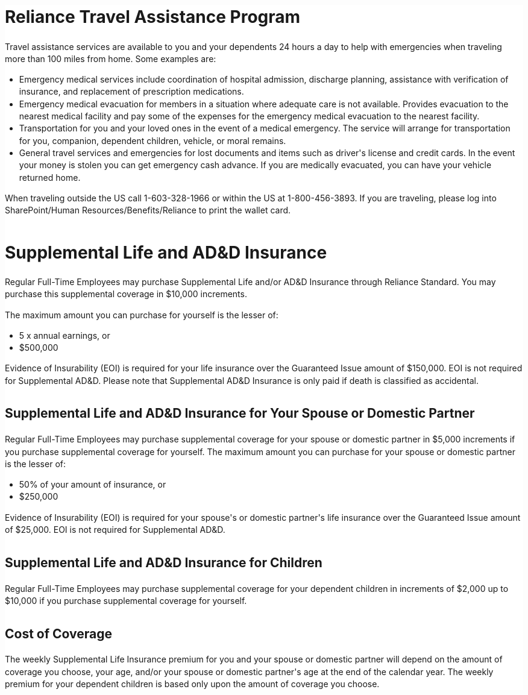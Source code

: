# Reliance Travel Assistance Program
Travel assistance services are available to you and your dependents 24 hours a day to help with emergencies when traveling more than 100 miles from home. Some examples are:
* Emergency medical services include coordination of hospital admission, discharge planning, assistance with verification of insurance, and replacement of prescription medications.
* Emergency medical evacuation for members in a situation where adequate care is not available. Provides evacuation to the nearest medical facility and pay some of the expenses for the emergency medical evacuation to the nearest facility.
* Transportation for you and your loved ones in the event of a medical emergency. The service will arrange for transportation for you, companion, dependent children, vehicle, or moral remains.
* General travel services and emergencies for lost documents and items such as driver's license and credit cards. In the event your money is stolen you can get emergency cash advance. If you are medically evacuated, you can have your vehicle returned home.

When traveling outside the US call 1-603-328-1966 or within the US at 1-800-456-3893. If you are traveling, please log into SharePoint/Human Resources/Benefits/Reliance to print the wallet card.
# Supplemental Life and AD&D Insurance

Regular Full-Time Employees may purchase Supplemental Life and/or AD&D Insurance through Reliance Standard. You may purchase this supplemental coverage in $10,000 increments.

The maximum amount you can purchase for yourself is the lesser of:
* 5 x annual earnings, or
* $500,000

Evidence of Insurability (EOI) is required for your life insurance over the Guaranteed Issue amount of $150,000. EOI is not required for Supplemental AD&D. Please note that Supplemental AD&D Insurance is only paid if death is classified as accidental.

## Supplemental Life and AD&D Insurance for Your Spouse or Domestic Partner

Regular Full-Time Employees may purchase supplemental coverage for your spouse or domestic partner in $5,000 increments if you purchase supplemental coverage for yourself. The maximum amount you can purchase for your spouse or domestic partner is the lesser of:
* 50% of your amount of insurance, or
* $250,000

Evidence of Insurability (EOI) is required for your spouse's or domestic partner's life insurance over the Guaranteed Issue amount of $25,000. EOI is not required for Supplemental AD&D.

## Supplemental Life and AD&D Insurance for Children
Regular Full-Time Employees may purchase supplemental coverage for your dependent children in increments of $2,000 up to $10,000 if you purchase supplemental coverage for yourself.

## Cost of Coverage

The weekly Supplemental Life Insurance premium for you and your spouse or domestic partner will depend on the amount of coverage you choose, your age, and/or your spouse or domestic partner's age at the end of the calendar year. The weekly premium for your dependent children is based only upon the amount of coverage you choose.
